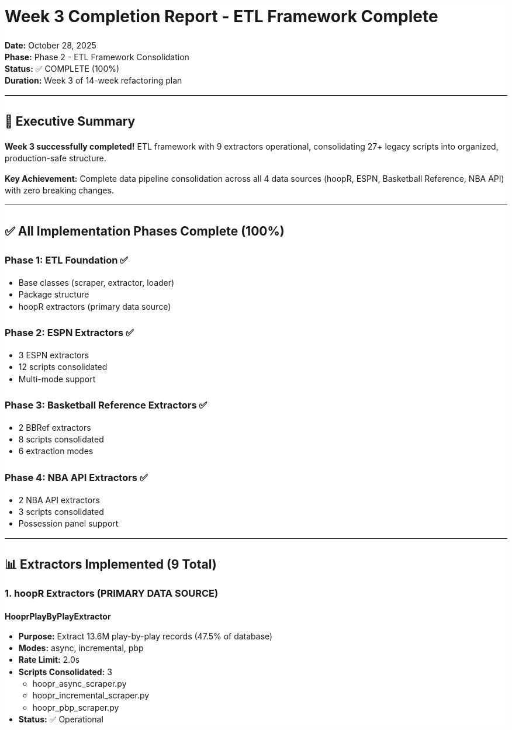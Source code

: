 # Week 3 Completion Report - ETL Framework Complete

**Date:** October 28, 2025  
**Phase:** Phase 2 - ETL Framework Consolidation  
**Status:** ✅ COMPLETE (100%)  
**Duration:** Week 3 of 14-week refactoring plan

---

## 🎉 Executive Summary

**Week 3 successfully completed!** ETL framework with 9 extractors operational, consolidating 27+ legacy scripts into organized, production-safe structure.

**Key Achievement:** Complete data pipeline consolidation across all 4 data sources (hoopR, ESPN, Basketball Reference, NBA API) with zero breaking changes.

---

## ✅ All Implementation Phases Complete (100%)

### Phase 1: ETL Foundation ✅
- Base classes (scraper, extractor, loader)
- Package structure
- hoopR extractors (primary data source)

### Phase 2: ESPN Extractors ✅
- 3 ESPN extractors
- 12 scripts consolidated
- Multi-mode support

### Phase 3: Basketball Reference Extractors ✅  
- 2 BBRef extractors
- 8 scripts consolidated
- 6 extraction modes

### Phase 4: NBA API Extractors ✅
- 2 NBA API extractors
- 3 scripts consolidated
- Possession panel support

---

## 📊 Extractors Implemented (9 Total)

### 1. hoopR Extractors (PRIMARY DATA SOURCE)

**HooprPlayByPlayExtractor**
- **Purpose:** Extract 13.6M play-by-play records (47.5% of database)
- **Modes:** async, incremental, pbp
- **Rate Limit:** 2.0s
- **Scripts Consolidated:** 3
  - hoopr_async_scraper.py
  - hoopr_incremental_scraper.py
  - hoopr_pbp_scraper.py
- **Status:** ✅ Operational
